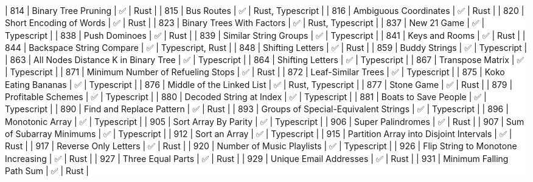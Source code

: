 |  814  |  Binary Tree Pruning  |  ✅  |  Rust  |
|  815  |  Bus Routes  |  ✅  |  Rust, Typescript  |
|  816  |  Ambiguous Coordinates  |  ✅  |  Rust  |
|  820  |  Short Encoding of Words  |  ✅  |  Rust  |
|  823  |  Binary Trees With Factors  |  ✅  |  Rust, Typescript  |
|  837  |  New 21 Game  |  ✅  |  Typescript  |
|  838  |  Push Dominoes  |  ✅  |  Rust  |
|  839  |  Similar String Groups  |  ✅  |  Typescript  |
|  841  |  Keys and Rooms  |  ✅  |  Rust  |
|  844  |  Backspace String Compare  |  ✅  |  Typescript, Rust  |
|  848  |  Shifting Letters  |  ✅  |  Rust  |
|  859  |  Buddy Strings  |  ✅  |  Typescript  |
|  863  |  All Nodes Distance K in Binary Tree  |  ✅  |  Typescript  |
|  864  |  Shifting Letters  |  ✅  |  Typescript  |
|  867  |  Transpose Matrix  |  ✅  |  Typescript  |
|  871  |  Minimum Number of Refueling Stops  |  ✅  |  Rust  |
|  872  |  Leaf-Similar Trees  |  ✅  |  Typescript  |
|  875  |  Koko Eating Bananas  |  ✅  |  Typescript  |
|  876  |  Middle of the Linked List  |  ✅  |  Rust, Typescript  |
|  877  |  Stone Game  |  ✅  |  Rust  |
|  879  |  Profitable Schemes  |  ✅  |  Typescript  |
|  880  |  Decoded String at Index  |  ✅  |  Typescript  |
|  881  |  Boats to Save People  |  ✅  |  Typescript  |
|  890  |  Find and Replace Pattern  |  ✅  |  Rust  |
|  893  |  Groups of Special-Equivalent Strings  |  ✅  |  Typescript  |
|  896  |  Monotonic Array  |  ✅  |  Typescript  |
|  905  |  Sort Array By Parity  |  ✅  |  Typescript  |
|  906  |  Super Palindromes  |  ✅  |  Rust  |
|  907  |  Sum of Subarray Minimums  |  ✅  |  Typescript  |
|  912  |  Sort an Array  |  ✅  |  Typescript  |
|  915  |  Partition Array into Disjoint Intervals  |  ✅  |  Rust  |
|  917  |  Reverse Only Letters  |  ✅  |  Rust  |
|  920  |  Number of Music Playlists  |  ✅  |  Typescript  |
|  926  |  Flip String to Monotone Increasing  |  ✅  |  Rust  |
|  927  |  Three Equal Parts  |  ✅  |  Rust  |
|  929  |  Unique Email Addresses  |  ✅  |  Rust  |
|  931  |  Minimum Falling Path Sum  |  ✅  |  Rust  |